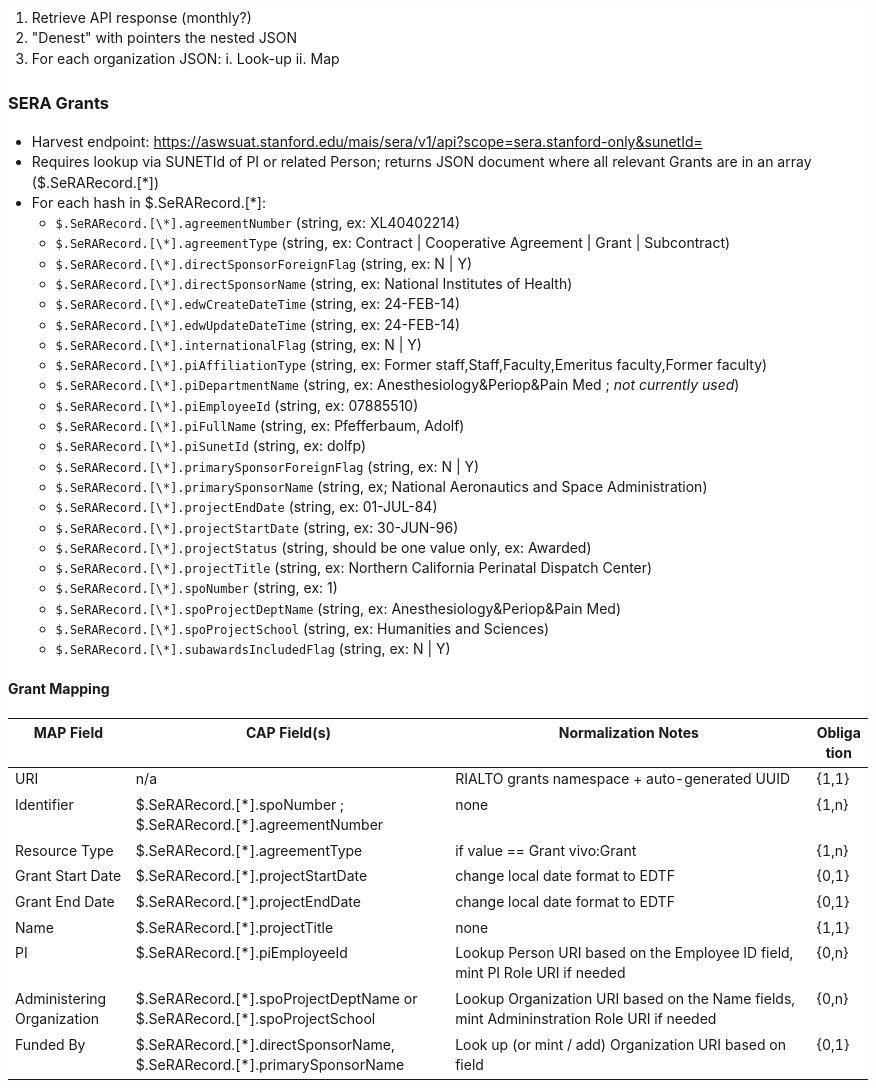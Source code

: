 1. Retrieve API response (monthly?)
2. "Denest" with pointers the nested JSON
3. For each organization JSON:
  i. Look-up
  ii. Map
  

### SERA Grants

* Harvest endpoint: https://aswsuat.stanford.edu/mais/sera/v1/api?scope=sera.stanford-only&sunetId=
* Requires lookup via SUNETId of PI or related Person; returns JSON document where all relevant Grants are in an array ($.SeRARecord.[\*])
* For each hash in $.SeRARecord.[\*]:
  * `$.SeRARecord.[\*].agreementNumber` (string, ex: XL40402214)
  * `$.SeRARecord.[\*].agreementType` (string, ex: Contract | Cooperative Agreement | Grant | Subcontract)
  * `$.SeRARecord.[\*].directSponsorForeignFlag` (string, ex: N | Y)
  * `$.SeRARecord.[\*].directSponsorName` (string, ex: National Institutes of Health)
  * `$.SeRARecord.[\*].edwCreateDateTime` (string, ex: 24-FEB-14)
  * `$.SeRARecord.[\*].edwUpdateDateTime` (string, ex: 24-FEB-14)
  * `$.SeRARecord.[\*].internationalFlag` (string, ex: N | Y)
  * `$.SeRARecord.[\*].piAffiliationType` (string, ex: Former staff,Staff,Faculty,Emeritus faculty,Former faculty)
  * `$.SeRARecord.[\*].piDepartmentName` (string, ex: Anesthesiology&Periop&Pain Med ; *not currently used*)
  * `$.SeRARecord.[\*].piEmployeeId` (string, ex: 07885510)
  * `$.SeRARecord.[\*].piFullName` (string, ex: Pfefferbaum, Adolf)
  * `$.SeRARecord.[\*].piSunetId` (string, ex: dolfp)
  * `$.SeRARecord.[\*].primarySponsorForeignFlag` (string, ex: N | Y)
  * `$.SeRARecord.[\*].primarySponsorName` (string, ex; National Aeronautics and Space Administration)
  * `$.SeRARecord.[\*].projectEndDate` (string, ex: 01-JUL-84)
  * `$.SeRARecord.[\*].projectStartDate` (string, ex: 30-JUN-96)
  * `$.SeRARecord.[\*].projectStatus` (string, should be one value only, ex: Awarded)
  * `$.SeRARecord.[\*].projectTitle` (string, ex: Northern California Perinatal Dispatch Center)
  * `$.SeRARecord.[\*].spoNumber` (string, ex: 1)
  * `$.SeRARecord.[\*].spoProjectDeptName` (string, ex: Anesthesiology&Periop&Pain Med)
  * `$.SeRARecord.[\*].spoProjectSchool` (string, ex: Humanities and Sciences)
  * `$.SeRARecord.[\*].subawardsIncludedFlag` (string, ex: N | Y)

#### Grant Mapping

MAP Field | CAP Field(s) | Normalization Notes | Obligation
--------- | ------------ | ------------------- | ----------
URI       | n/a          | RIALTO grants namespace + auto-generated UUID | {1,1}
Identifier | $.SeRARecord.[\*].spoNumber ; $.SeRARecord.[\*].agreementNumber | none | {1,n}
Resource Type | $.SeRARecord.[\*].agreementType | if value == Grant vivo:Grant | {1,n}
Grant Start Date | $.SeRARecord.[\*].projectStartDate | change local date format to EDTF | {0,1}
Grant End Date | $.SeRARecord.[\*].projectEndDate | change local date format to EDTF | {0,1}
Name      | $.SeRARecord.[\*].projectTitle | none | {1,1}
PI        | $.SeRARecord.[\*].piEmployeeId | Lookup Person URI based on the Employee ID field, mint PI Role URI if needed | {0,n}
Administering Organization | $.SeRARecord.[\*].spoProjectDeptName or $.SeRARecord.[\*].spoProjectSchool | Lookup Organization URI based on the Name fields, mint Admininstration Role URI if needed | {0,n}
Funded By| $.SeRARecord.[\*].directSponsorName, $.SeRARecord.[\*].primarySponsorName | Look up (or mint / add) Organization URI based on field | {0,1}

